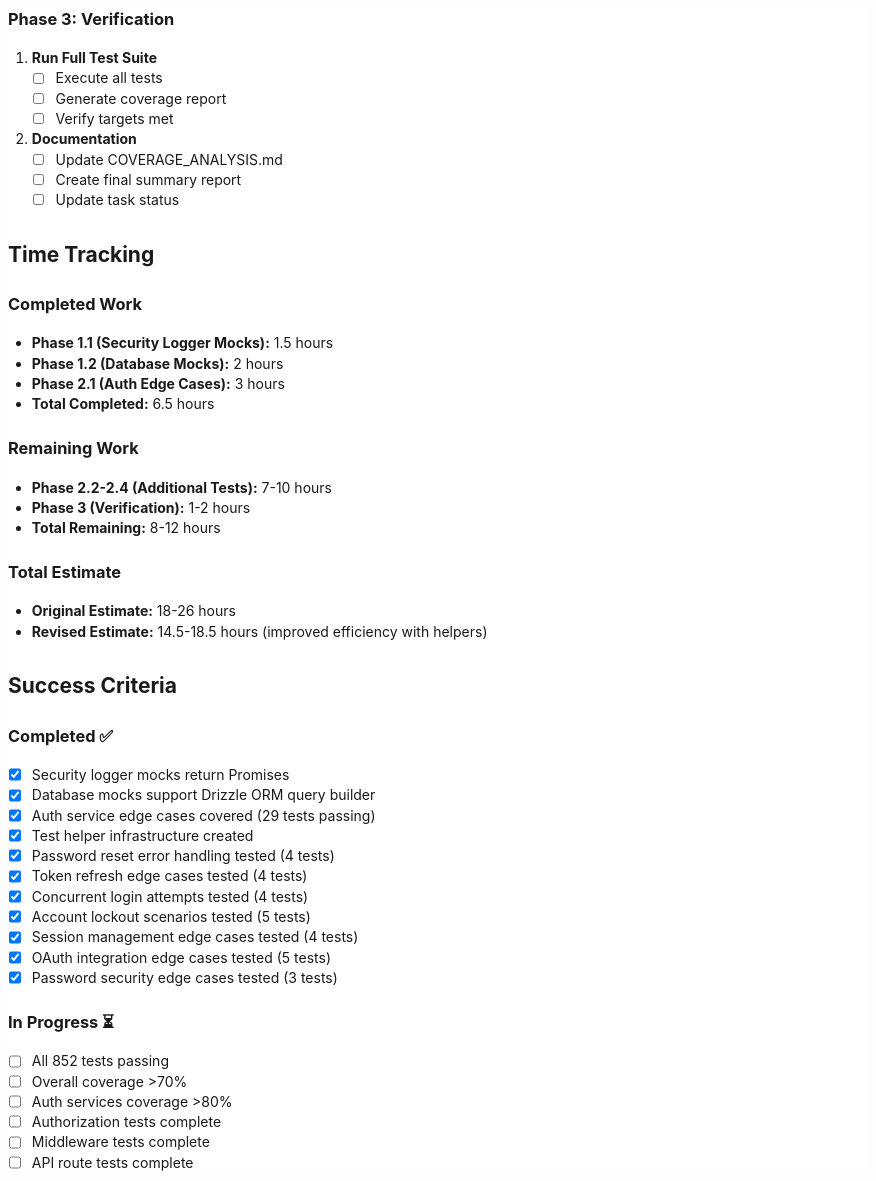 ### Phase 3: Verification

1. **Run Full Test Suite**
   - [ ] Execute all tests
   - [ ] Generate coverage report
   - [ ] Verify targets met

2. **Documentation**
   - [ ] Update COVERAGE_ANALYSIS.md
   - [ ] Create final summary report
   - [ ] Update task status

## Time Tracking

### Completed Work
- **Phase 1.1 (Security Logger Mocks):** 1.5 hours
- **Phase 1.2 (Database Mocks):** 2 hours
- **Phase 2.1 (Auth Edge Cases):** 3 hours
- **Total Completed:** 6.5 hours

### Remaining Work
- **Phase 2.2-2.4 (Additional Tests):** 7-10 hours
- **Phase 3 (Verification):** 1-2 hours
- **Total Remaining:** 8-12 hours

### Total Estimate
- **Original Estimate:** 18-26 hours
- **Revised Estimate:** 14.5-18.5 hours (improved efficiency with helpers)

## Success Criteria

### Completed ✅
- [x] Security logger mocks return Promises
- [x] Database mocks support Drizzle ORM query builder
- [x] Auth service edge cases covered (29 tests passing)
- [x] Test helper infrastructure created
- [x] Password reset error handling tested (4 tests)
- [x] Token refresh edge cases tested (4 tests)
- [x] Concurrent login attempts tested (4 tests)
- [x] Account lockout scenarios tested (5 tests)
- [x] Session management edge cases tested (4 tests)
- [x] OAuth integration edge cases tested (5 tests)
- [x] Password security edge cases tested (3 tests)

### In Progress ⏳
- [ ] All 852 tests passing
- [ ] Overall coverage >70%
- [ ] Auth services coverage >80%
- [ ] Authorization tests complete
- [ ] Middleware tests complete
- [ ] API route tests complete
